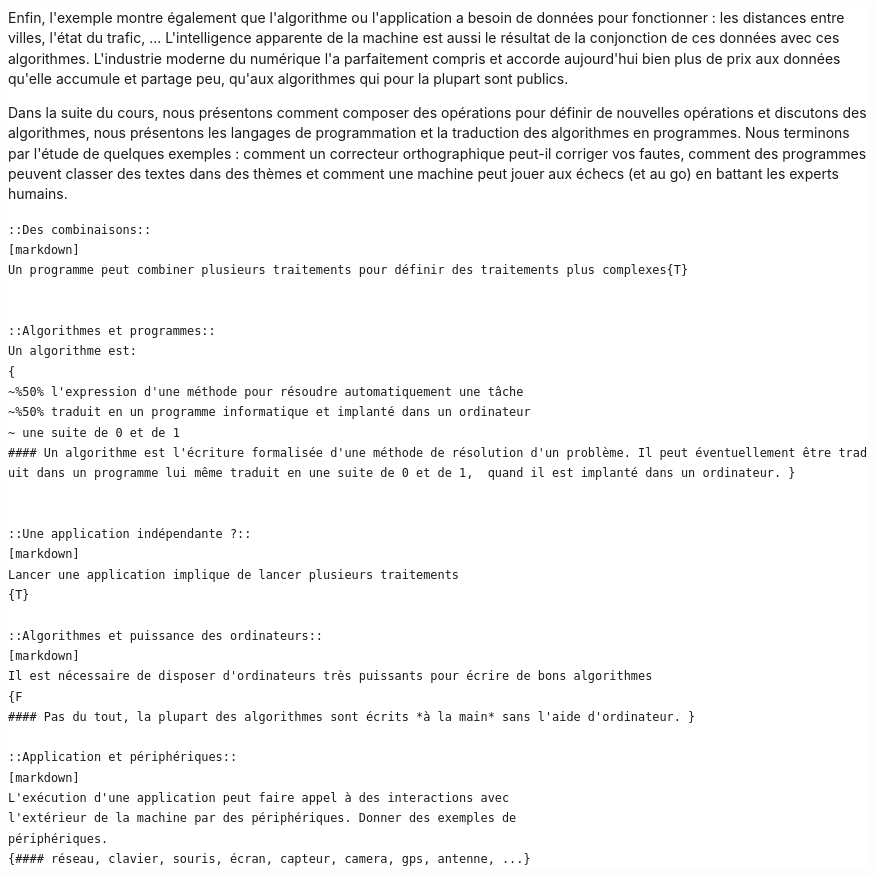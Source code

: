 Enfin, l'exemple montre également que l'algorithme ou
l'application a besoin de données pour fonctionner : les distances
entre villes, l'état du trafic, ... L'intelligence apparente de la
machine est aussi le résultat de la conjonction de ces données avec
ces algorithmes. L'industrie moderne du numérique l'a parfaitement
compris et accorde aujourd'hui bien plus de prix aux données qu'elle
accumule et partage peu, qu'aux algorithmes qui pour la plupart sont
publics.

Dans la suite du cours, nous présentons comment composer des
opérations pour définir de nouvelles opérations et discutons des
algorithmes, nous présentons les langages de programmation et la
traduction des algorithmes en programmes. Nous terminons par l'étude
de quelques exemples : comment un correcteur orthographique peut-il
corriger vos fautes, comment des programmes peuvent classer des textes
dans des thèmes et comment une machine peut jouer aux échecs (et au
go) en battant les experts humains.



```compréhension
::Des combinaisons::
[markdown]
Un programme peut combiner plusieurs traitements pour définir des traitements plus complexes{T}


::Algorithmes et programmes::
Un algorithme est:
{
~%50% l'expression d'une méthode pour résoudre automatiquement une tâche
~%50% traduit en un programme informatique et implanté dans un ordinateur
~ une suite de 0 et de 1
#### Un algorithme est l'écriture formalisée d'une méthode de résolution d'un problème. Il peut éventuellement être traduit dans un programme lui même traduit en une suite de 0 et de 1,  quand il est implanté dans un ordinateur. }


::Une application indépendante ?::
[markdown]
Lancer une application implique de lancer plusieurs traitements
{T}

::Algorithmes et puissance des ordinateurs::
[markdown]
Il est nécessaire de disposer d'ordinateurs très puissants pour écrire de bons algorithmes
{F
#### Pas du tout, la plupart des algorithmes sont écrits *à la main* sans l'aide d'ordinateur. }

::Application et périphériques::
[markdown]
L'exécution d'une application peut faire appel à des interactions avec
l'extérieur de la machine par des périphériques. Donner des exemples de
périphériques.
{#### réseau, clavier, souris, écran, capteur, camera, gps, antenne, ...}
```
